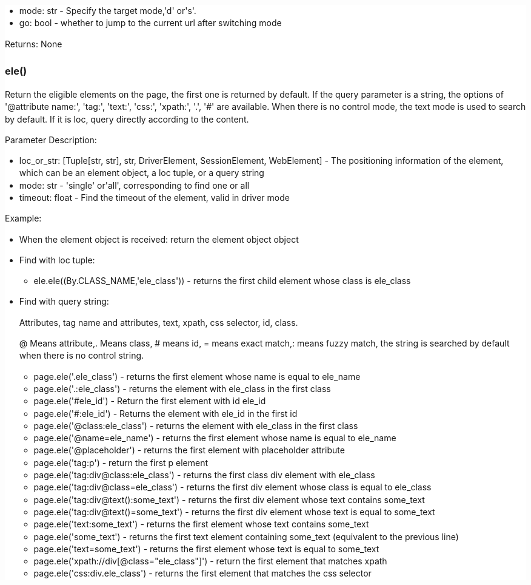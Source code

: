 - mode: str - Specify the target mode,'d' or's'.
- go: bool - whether to jump to the current url after switching mode

Returns: None



### ele()

Return the eligible elements on the page, the first one is returned by default. If the query parameter is a string, the
options of '@attribute name:', 'tag:', 'text:', 'css:', 'xpath:', '.', '#' are available. When there is no control mode,
the text mode is used to search by default. If it is loc, query directly according to the content.

Parameter Description:

- loc_or_str: [Tuple[str, str], str, DriverElement, SessionElement, WebElement]  - The positioning information of the
  element, which can be an element object, a loc tuple, or a query string
- mode: str - 'single' or'all', corresponding to find one or all
- timeout: float - Find the timeout of the element, valid in driver mode

Example:

- When the element object is received: return the element object object

- Find with loc tuple:

    - ele.ele((By.CLASS_NAME,'ele_class'))  - returns the first child element whose class is ele_class

- Find with query string:

  Attributes, tag name and attributes, text, xpath, css selector, id, class.

  @ Means attribute,. Means class, # means id, = means exact match,: means fuzzy match, the string is searched by
  default when there is no control string.

    - page.ele('.ele_class')  - returns the first element whose name is equal to ele_name
    - page.ele('.:ele_class')  - returns the element with ele_class in the first class
    - page.ele('#ele_id')  - Return the first element with id ele_id
    - page.ele('#:ele_id')  - Returns the element with ele_id in the first id
    - page.ele('@class:ele_class')  - returns the element with ele_class in the first class
    - page.ele('@name=ele_name')  - returns the first element whose name is equal to ele_name
    - page.ele('@placeholder')  - returns the first element with placeholder attribute
    - page.ele('tag:p')  - return the first p element
    - page.ele('tag:div@class:ele_class')  - returns the first class div element with ele_class
    - page.ele('tag:div@class=ele_class')  - returns the first div element whose class is equal to ele_class
    - page.ele('tag:div@text():some_text')  - returns the first div element whose text contains some_text
    - page.ele('tag:div@text()=some_text')  - returns the first div element whose text is equal to some_text
    - page.ele('text:some_text')  - returns the first element whose text contains some_text
    - page.ele('some_text')  - returns the first text element containing some_text (equivalent to the previous line)
    - page.ele('text=some_text')  - returns the first element whose text is equal to some_text
    - page.ele('xpath://div[@class="ele_class"]')  - return the first element that matches xpath
    - page.ele('css:div.ele_class')  - returns the first element that matches the css selector

